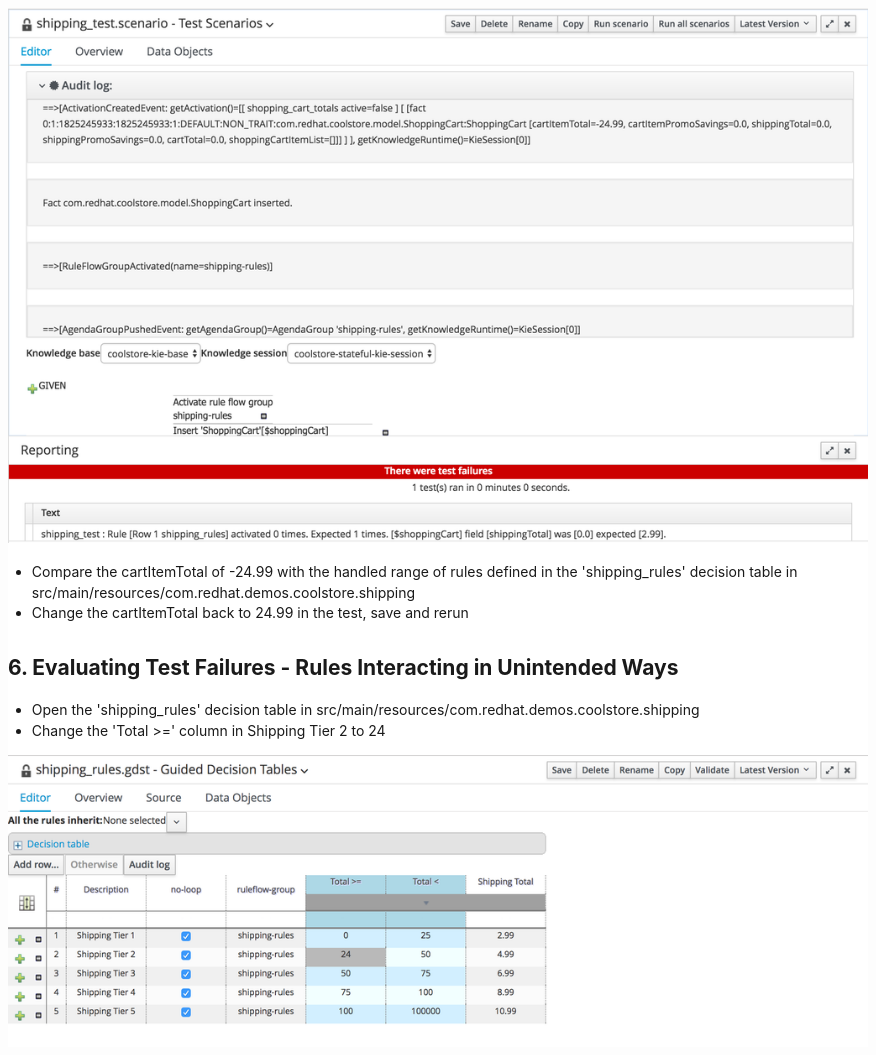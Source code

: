 ![unexpected state](../imgs/bc_testing_08.png)

- Compare the cartItemTotal of -24.99 with the handled range of rules defined in the
'shipping_rules' decision table in src/main/resources/com.redhat.demos.coolstore.shipping
- Change the cartItemTotal back to 24.99 in the test, save and rerun




## 6. Evaluating Test Failures - Rules Interacting in Unintended Ways
- Open the 'shipping_rules' decision table in src/main/resources/com.redhat.demos.coolstore.shipping
- Change the 'Total >=' column in Shipping Tier 2 to 24

![rule conflict](../imgs/bc_testing_09.png)
